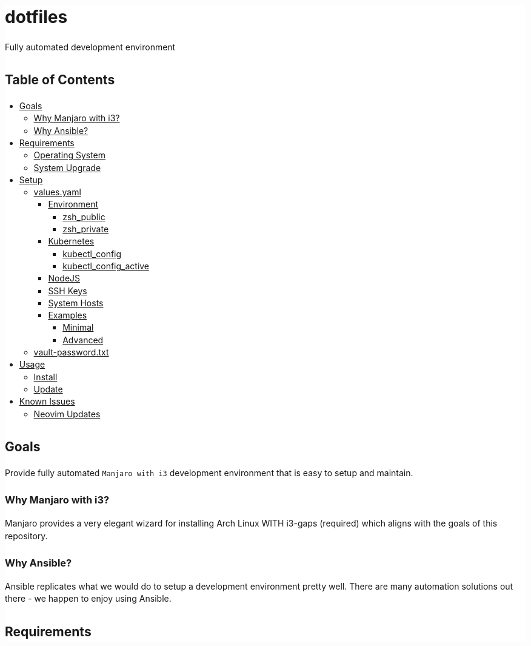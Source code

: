# dotfiles

Fully automated development environment

## Table of Contents

- [Goals](#goals)
  - [Why Manjaro with i3?](#why-manjaro-with-i3)
  - [Why Ansible?](#why-ansible)
- [Requirements](#requirements)
  - [Operating System](#operating-system)
  - [System Upgrade](#system-upgrade)
- [Setup](#setup)
  - [values.yaml](#valuesyaml)
    - [Environment](#environment)
      - [zsh_public](#zsh_public)
      - [zsh_private](#zsh_private)
    - [Kubernetes](#kubernetes)
      - [kubectl_config](#kubectl_config)
      - [kubectl_config_active](#kubectl_config_active)
    - [NodeJS](#nodejs)
    - [SSH Keys](#ssh-keys)
    - [System Hosts](#system-hosts)
    - [Examples](#examples)
      - [Minimal](#minimal)
      - [Advanced](#advanced)
  - [vault-password.txt](#vault-passwordtxt)
- [Usage](#usage)
  - [Install](#install)
  - [Update](#update)
- [Known Issues](#known-issues)
  - [Neovim Updates]($neovim-updates)

## Goals

Provide fully automated `Manjaro with i3` development environment that is easy to setup and maintain.

### Why Manjaro with i3?

Manjaro provides a very elegant wizard for installing Arch Linux WITH i3-gaps (required) which aligns with the goals of this repository.

### Why Ansible?

Ansible replicates what we would do to setup a development environment pretty well. There are many automation solutions out there - we happen to enjoy using Ansible.

## Requirements
